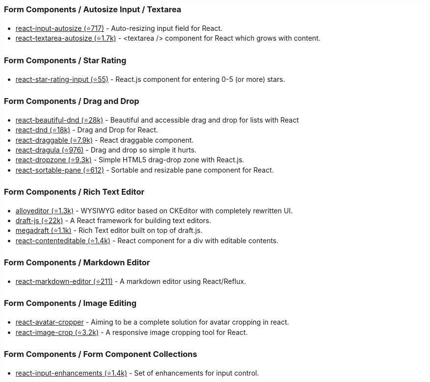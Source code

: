 ### Form Components / Autosize Input / Textarea

*   [react-input-autosize (⭐717)](https://github.com/JedWatson/react-input-autosize) - Auto-resizing input field for React.
*   [react-textarea-autosize (⭐1.7k)](https://github.com/andreypopp/react-textarea-autosize) - \<textarea /> component for React which grows with content.

### Form Components / Star Rating

*   [react-star-rating-input (⭐55)](https://github.com/ikr/react-star-rating-input) - React.js component for entering 0-5 (or more) stars.

### Form Components / Drag and Drop

*   [react-beautiful-dnd (⭐28k)](https://github.com/atlassian/react-beautiful-dnd) - Beautiful and accessible drag and drop for lists with React
*   [react-dnd (⭐18k)](https://github.com/gaearon/react-dnd) - Drag and Drop for React.
*   [react-draggable (⭐7.9k)](https://github.com/mzabriskie/react-draggable) - React draggable component.
*   [react-dragula (⭐976)](https://github.com/bevacqua/react-dragula) - Drag and drop so simple it hurts.
*   [react-dropzone (⭐9.3k)](https://github.com/okonet/react-dropzone) - Simple HTML5 drag-drop zone with React.js.
*   [react-sortable-pane (⭐612)](https://github.com/bokuweb/react-sortable-pane) - Sortable and resizable pane component for React.

### Form Components / Rich Text Editor

*   [alloyeditor (⭐1.3k)](https://github.com/liferay/alloy-editor) - WYSIWYG editor based on CKEditor with completely rewritten UI.
*   [draft-js (⭐22k)](https://github.com/facebook/draft-js) - A React framework for building text editors.
*   [megadraft (⭐1.1k)](https://github.com/globocom/megadraft) - Rich Text editor built on top of draft.js.
*   [react-contenteditable (⭐1.4k)](https://github.com/lovasoa/react-contenteditable) - React component for a div with editable contents.

### Form Components / Markdown Editor

*   [react-markdown-editor (⭐211)](https://github.com/jrm2k6/react-markdown-editor) - A markdown editor using React/Reflux.

### Form Components / Image Editing

*   [react-avatar-cropper](https://github.com/DropsOfSerenity/react-avatar-cropper) - Aiming to be a complete solution for avatar cropping in react.
*   [react-image-crop (⭐3.2k)](https://github.com/DominicTobias/react-image-crop) - A responsive image cropping tool for React.

### Form Components / Form Component Collections

*   [react-input-enhancements (⭐1.4k)](https://github.com/alexkuz/react-input-enhancements) - Set of enhancements for input control.
